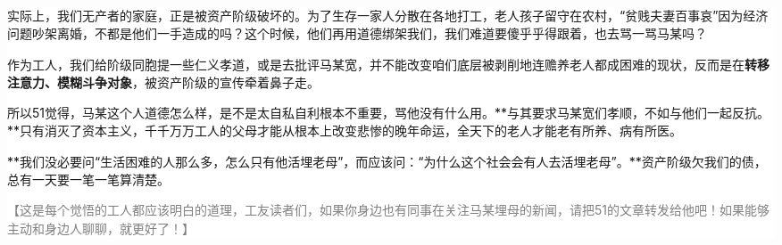 
实际上，我们无产者的家庭，正是被资产阶级破坏的。为了生存一家人分散在各地打工，老人孩子留守在农村，“贫贱夫妻百事哀”因为经济问题吵架离婚，不都是他们一手造成的吗？这个时候，他们再用道德绑架我们，我们难道要傻乎乎得跟着，也去骂一骂马某吗？

作为工人，我们给阶级同胞提一些仁义孝道，或是去批评马某宽，并不能改变咱们底层被剥削地连赡养老人都成困难的现状，反而是在**转移注意力、模糊斗争对象**，被资产阶级的宣传牵着鼻子走。

所以51觉得，马某这个人道德怎么样，是不是太自私自利根本不重要，骂他没有什么用。**与其要求马某宽们孝顺，不如与他们一起反抗。**只有消灭了资本主义，千千万万工人的父母才能从根本上改变悲惨的晚年命运，全天下的老人才能老有所养、病有所医。

**我们没必要问“生活困难的人那么多，怎么只有他活埋老母”，而应该问：“为什么这个社会会有人去活埋老母”。**资产阶级欠我们的债，总有一天要一笔一笔算清楚。

<span style="color:grey">【这是每个觉悟的工人都应该明白的道理，工友读者们，如果你身边也有同事在关注马某埋母的新闻，请把51的文章转发给他吧！如果能够主动和身边人聊聊，就更好了！】</span>